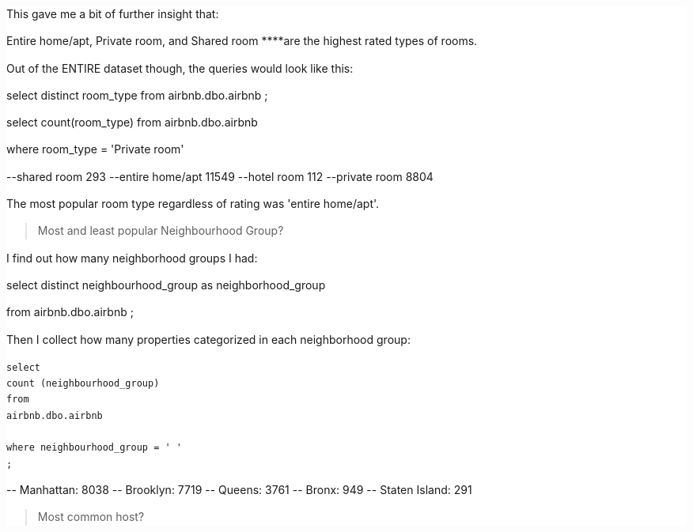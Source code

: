 ````
````

This gave me a bit of further insight that:

Entire home/apt, Private room, and Shared room ****are the highest rated types of rooms.

Out of the ENTIRE dataset though, the queries would look like this:

select
distinct room_type
from airbnb.dbo.airbnb
;

select 
count(room_type)
from airbnb.dbo.airbnb

where room_type = 'Private room'

--shared room 293
--entire home/apt 11549
--hotel room 112
--private room 8804

The most popular room type regardless of rating was 'entire home/apt'.


> Most and least popular Neighbourhood Group?

I find out how many neighborhood groups I had:

select 
distinct neighbourhood_group as neighborhood_group

from 
airbnb.dbo.airbnb
;


Then I collect how many properties categorized in each neighborhood group:
````
select
count (neighbourhood_group)
from 
airbnb.dbo.airbnb

where neighbourhood_group = ' '
;
````

-- Manhattan: 8038
-- Brooklyn: 7719
-- Queens: 3761
-- Bronx: 949
-- Staten Island: 291


> Most common host?
